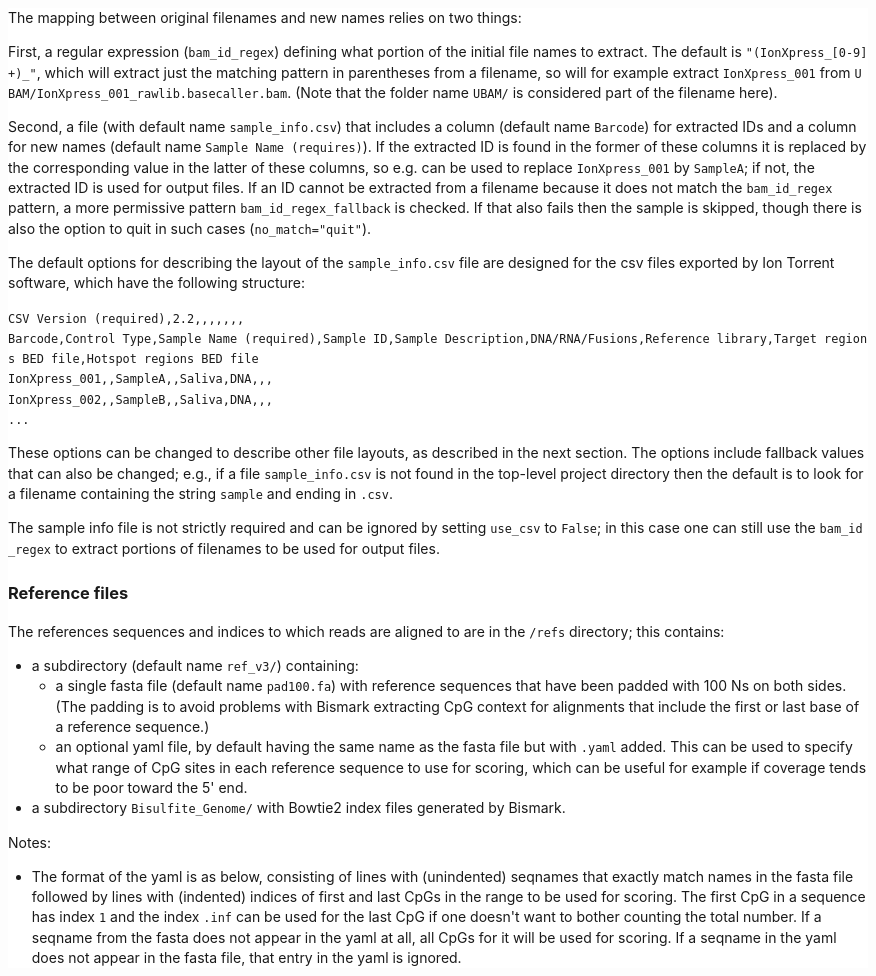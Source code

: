 The mapping between original filenames and new names relies on two things:

First, a regular expression (`bam_id_regex`) defining what portion of the initial file names to extract.  The default is `"(IonXpress_[0-9]+)_"`, which will extract just the matching pattern in parentheses from a filename, so will for example extract `IonXpress_001` from `UBAM/IonXpress_001_rawlib.basecaller.bam`. (Note that the folder name `UBAM/` is considered part of the filename here).

Second, a file (with default name `sample_info.csv`) that includes a column (default name `Barcode`) for extracted IDs and a column for new names (default name `Sample Name (requires)`). If the extracted ID is found in the former of these columns it is replaced by the corresponding value in the latter of these columns, so e.g. can be used to replace `IonXpress_001` by `SampleA`; if not, the extracted ID is used for output files.  If an ID cannot be extracted from a filename because it does not match the `bam_id_regex` pattern, a more permissive pattern `bam_id_regex_fallback` is checked. If that also fails then the sample is skipped, though there is also the option to quit in such cases (`no_match="quit"`).  

The default options for describing the layout of the `sample_info.csv` file are designed for the csv files exported by Ion Torrent software, which have the following structure:

```
CSV Version (required),2.2,,,,,,,
Barcode,Control Type,Sample Name (required),Sample ID,Sample Description,DNA/RNA/Fusions,Reference library,Target regions BED file,Hotspot regions BED file
IonXpress_001,,SampleA,,Saliva,DNA,,,
IonXpress_002,,SampleB,,Saliva,DNA,,,
...
```

These options can be changed to describe other file layouts, as described in the next section. The options include fallback values that can also be changed; e.g., if a file `sample_info.csv` is not found in the top-level project directory then the default is to look for a filename containing the string `sample` and ending in `.csv`.

The sample info file is not strictly required and can be ignored by setting `use_csv` to `False`; in this case one can still use the `bam_id_regex` to extract portions of filenames to be used for output files.


### Reference files

The references sequences and indices to which reads are aligned to are in the `/refs` directory; this contains:

- a subdirectory (default name `ref_v3/`) containing:
  - a single fasta file (default name `pad100.fa`) with reference sequences that have been padded with 100 Ns on both sides.  (The padding is to avoid problems with Bismark extracting CpG context for alignments that include the first or last base of a reference sequence.)  
  - an optional yaml file, by default having the same name as the fasta file but with `.yaml` added. This can be used to specify what range of CpG sites in each reference sequence to use for scoring, which can be useful for example if coverage tends to be poor toward the 5' end.
- a subdirectory `Bisulfite_Genome/` with Bowtie2 index files generated by Bismark.  

Notes:

- The format of the yaml is as below, consisting of lines with (unindented) seqnames that exactly match names in the fasta file followed by lines with (indented) indices of first and last CpGs in the range to be used for scoring. The first CpG in a sequence has index `1` and the index `.inf` can be used for the last CpG if one doesn't want to bother counting the total number. If a seqname from the fasta does not appear in the yaml at all, all CpGs for it will be used for scoring. If a seqname in the yaml does not appear in the fasta file, that entry in the yaml is ignored.
